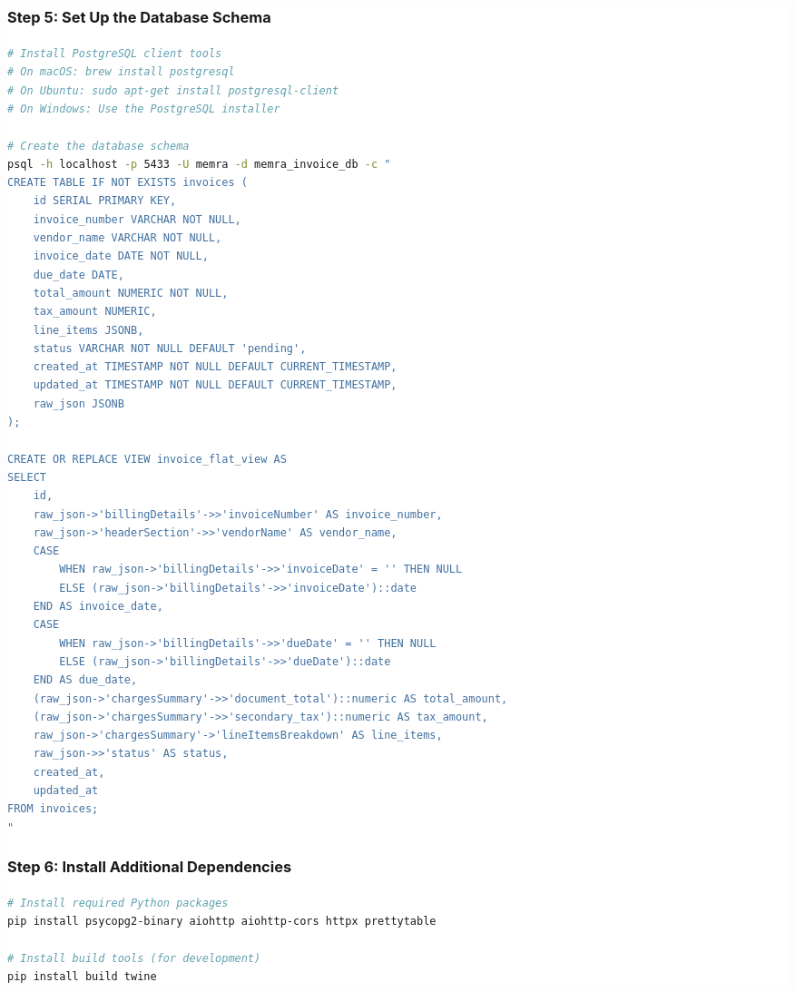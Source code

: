 ### Step 5: Set Up the Database Schema

```bash
# Install PostgreSQL client tools
# On macOS: brew install postgresql
# On Ubuntu: sudo apt-get install postgresql-client
# On Windows: Use the PostgreSQL installer

# Create the database schema
psql -h localhost -p 5433 -U memra -d memra_invoice_db -c "
CREATE TABLE IF NOT EXISTS invoices (
    id SERIAL PRIMARY KEY,
    invoice_number VARCHAR NOT NULL,
    vendor_name VARCHAR NOT NULL,
    invoice_date DATE NOT NULL,
    due_date DATE,
    total_amount NUMERIC NOT NULL,
    tax_amount NUMERIC,
    line_items JSONB,
    status VARCHAR NOT NULL DEFAULT 'pending',
    created_at TIMESTAMP NOT NULL DEFAULT CURRENT_TIMESTAMP,
    updated_at TIMESTAMP NOT NULL DEFAULT CURRENT_TIMESTAMP,
    raw_json JSONB
);

CREATE OR REPLACE VIEW invoice_flat_view AS
SELECT
    id,
    raw_json->'billingDetails'->>'invoiceNumber' AS invoice_number,
    raw_json->'headerSection'->>'vendorName' AS vendor_name,
    CASE 
        WHEN raw_json->'billingDetails'->>'invoiceDate' = '' THEN NULL
        ELSE (raw_json->'billingDetails'->>'invoiceDate')::date 
    END AS invoice_date,
    CASE 
        WHEN raw_json->'billingDetails'->>'dueDate' = '' THEN NULL
        ELSE (raw_json->'billingDetails'->>'dueDate')::date 
    END AS due_date,
    (raw_json->'chargesSummary'->>'document_total')::numeric AS total_amount,
    (raw_json->'chargesSummary'->>'secondary_tax')::numeric AS tax_amount,
    raw_json->'chargesSummary'->'lineItemsBreakdown' AS line_items,
    raw_json->>'status' AS status,
    created_at,
    updated_at
FROM invoices;
"
```

### Step 6: Install Additional Dependencies

```bash
# Install required Python packages
pip install psycopg2-binary aiohttp aiohttp-cors httpx prettytable

# Install build tools (for development)
pip install build twine
```
